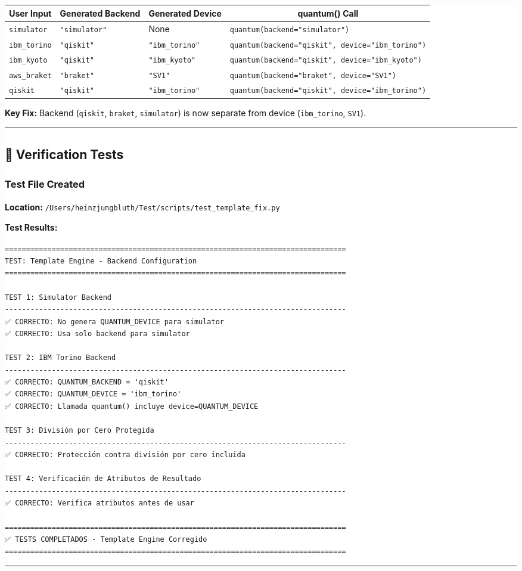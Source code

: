 | User Input | Generated Backend | Generated Device | quantum() Call |
|------------|-------------------|------------------|----------------|
| `simulator` | `"simulator"` | None | `quantum(backend="simulator")` |
| `ibm_torino` | `"qiskit"` | `"ibm_torino"` | `quantum(backend="qiskit", device="ibm_torino")` |
| `ibm_kyoto` | `"qiskit"` | `"ibm_kyoto"` | `quantum(backend="qiskit", device="ibm_kyoto")` |
| `aws_braket` | `"braket"` | `"SV1"` | `quantum(backend="braket", device="SV1")` |
| `qiskit` | `"qiskit"` | `"ibm_torino"` | `quantum(backend="qiskit", device="ibm_torino")` |

**Key Fix:** Backend (`qiskit`, `braket`, `simulator`) is now separate from device (`ibm_torino`, `SV1`).

---

## 🧪 Verification Tests

### Test File Created
**Location:** `/Users/heinzjungbluth/Test/scripts/test_template_fix.py`

**Test Results:**
```
================================================================================
TEST: Template Engine - Backend Configuration
================================================================================

TEST 1: Simulator Backend
--------------------------------------------------------------------------------
✅ CORRECTO: No genera QUANTUM_DEVICE para simulator
✅ CORRECTO: Usa solo backend para simulator

TEST 2: IBM Torino Backend
--------------------------------------------------------------------------------
✅ CORRECTO: QUANTUM_BACKEND = 'qiskit'
✅ CORRECTO: QUANTUM_DEVICE = 'ibm_torino'
✅ CORRECTO: Llamada quantum() incluye device=QUANTUM_DEVICE

TEST 3: División por Cero Protegida
--------------------------------------------------------------------------------
✅ CORRECTO: Protección contra división por cero incluida

TEST 4: Verificación de Atributos de Resultado
--------------------------------------------------------------------------------
✅ CORRECTO: Verifica atributos antes de usar

================================================================================
✅ TESTS COMPLETADOS - Template Engine Corregido
================================================================================
```

---
